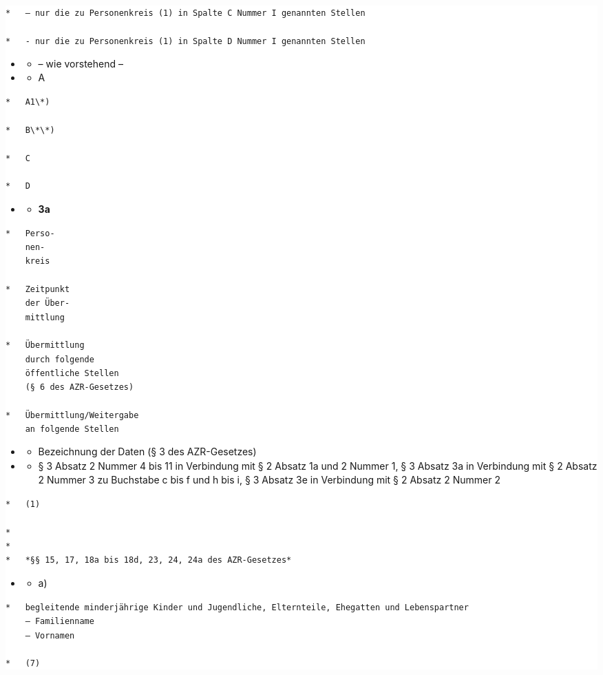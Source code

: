     *   – nur die zu Personenkreis (1) in Spalte C Nummer I genannten Stellen

    *   - nur die zu Personenkreis (1) in Spalte D Nummer I genannten Stellen


*    *   – wie vorstehend –





*    *   A

    *   A1\*)

    *   B\*\*)

    *   C

    *   D


*    *   **3a**

    *   Perso-
        nen-
        kreis

    *   Zeitpunkt
        der Über-
        mittlung

    *   Übermittlung
        durch folgende
        öffentliche Stellen
        (§ 6 des AZR-Gesetzes)

    *   Übermittlung/Weitergabe
        an folgende Stellen


*    *   Bezeichnung der Daten
        (§ 3 des AZR-Gesetzes)


*    *   § 3 Absatz 2 Nummer 4 bis 11 in Verbindung mit § 2 Absatz 1a und 2 Nummer 1, § 3 Absatz 3a in Verbindung mit § 2 Absatz 2 Nummer 3 zu Buchstabe c bis f und h bis i, § 3 Absatz 3e in Verbindung mit § 2 Absatz 2 Nummer 2

    *   (1)

    *
    *
    *   *§§ 15, 17, 18a bis 18d, 23, 24, 24a des AZR-Gesetzes*


*    *   a)

    *   begleitende minderjährige Kinder und Jugendliche, Elternteile, Ehegatten und Lebenspartner
        – Familienname
        – Vornamen

    *   (7)
